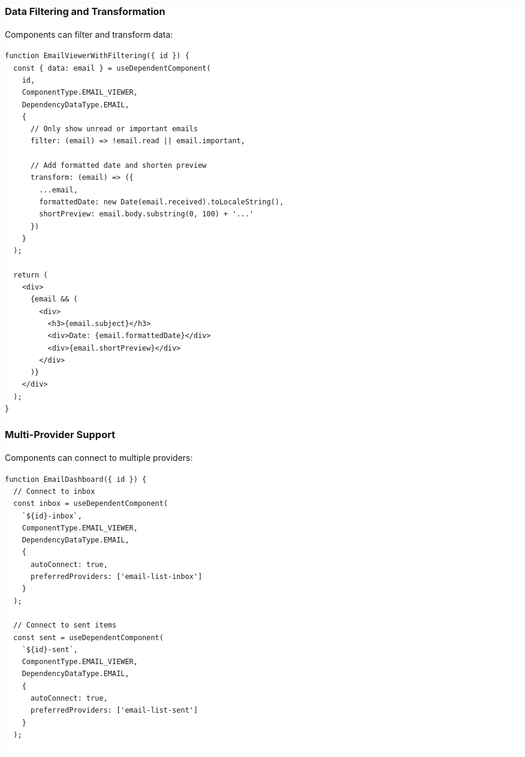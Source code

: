 ### Data Filtering and Transformation

Components can filter and transform data:

```tsx
function EmailViewerWithFiltering({ id }) {
  const { data: email } = useDependentComponent(
    id,
    ComponentType.EMAIL_VIEWER,
    DependencyDataType.EMAIL,
    {
      // Only show unread or important emails
      filter: (email) => !email.read || email.important,
      
      // Add formatted date and shorten preview
      transform: (email) => ({
        ...email,
        formattedDate: new Date(email.received).toLocaleString(),
        shortPreview: email.body.substring(0, 100) + '...'
      })
    }
  );
  
  return (
    <div>
      {email && (
        <div>
          <h3>{email.subject}</h3>
          <div>Date: {email.formattedDate}</div>
          <div>{email.shortPreview}</div>
        </div>
      )}
    </div>
  );
}
```

### Multi-Provider Support

Components can connect to multiple providers:

```tsx
function EmailDashboard({ id }) {
  // Connect to inbox
  const inbox = useDependentComponent(
    `${id}-inbox`,
    ComponentType.EMAIL_VIEWER,
    DependencyDataType.EMAIL,
    {
      autoConnect: true,
      preferredProviders: ['email-list-inbox']
    }
  );
  
  // Connect to sent items
  const sent = useDependentComponent(
    `${id}-sent`,
    ComponentType.EMAIL_VIEWER,
    DependencyDataType.EMAIL,
    {
      autoConnect: true,
      preferredProviders: ['email-list-sent']
    }
  );
  
```
